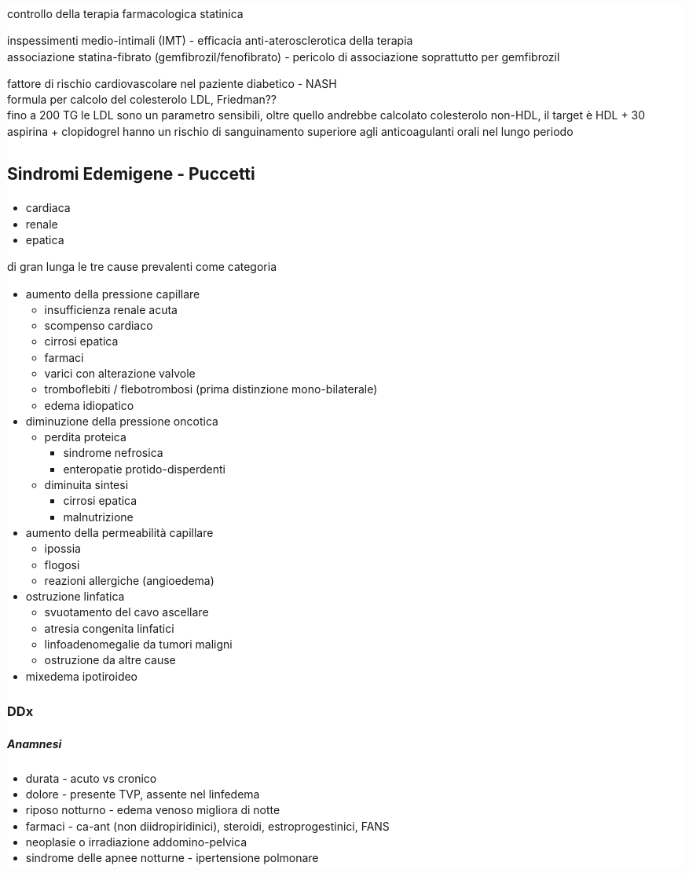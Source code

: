 controllo della terapia farmacologica statinica  

inspessimenti medio-intimali (IMT) - efficacia anti-aterosclerotica della terapia  
associazione statina-fibrato (gemfibrozil/fenofibrato) - pericolo di associazione soprattutto per gemfibrozil  

fattore di rischio cardiovascolare nel paziente diabetico - NASH  
formula per calcolo del colesterolo LDL, Friedman??  
fino a 200 TG le LDL sono un parametro sensibili, oltre quello andrebbe calcolato colesterolo non-HDL, il target è HDL + 30  
aspirina + clopidogrel hanno un rischio di sanguinamento superiore agli anticoagulanti orali nel lungo periodo  

Sindromi Edemigene - Puccetti
----

+ cardiaca
+ renale
+ epatica

di gran lunga le tre cause prevalenti come categoria

+ aumento della pressione capillare
  + insufficienza renale acuta
  + scompenso cardiaco
  + cirrosi epatica
  + farmaci
  + varici con alterazione valvole
  + tromboflebiti / flebotrombosi (prima distinzione mono-bilaterale)
  + edema idiopatico
+ diminuzione della pressione oncotica
  + perdita proteica
    + sindrome nefrosica
    + enteropatie protido-disperdenti
  + diminuita sintesi
    + cirrosi epatica
    + malnutrizione
+ aumento della permeabilità capillare
  + ipossia
  + flogosi
  + reazioni allergiche (angioedema)
+ ostruzione linfatica
  + svuotamento del cavo ascellare
  + atresia congenita linfatici
  + linfoadenomegalie da tumori maligni
  + ostruzione da altre cause
+ mixedema ipotiroideo

### DDx

##### Anamnesi

+ durata - acuto vs cronico
+ dolore - presente TVP, assente nel linfedema
+ riposo notturno - edema venoso migliora di notte
+ farmaci - ca-ant (non diidropiridinici), steroidi, estroprogestinici, FANS
+ neoplasie o irradiazione addomino-pelvica
+ sindrome delle apnee notturne - ipertensione polmonare
